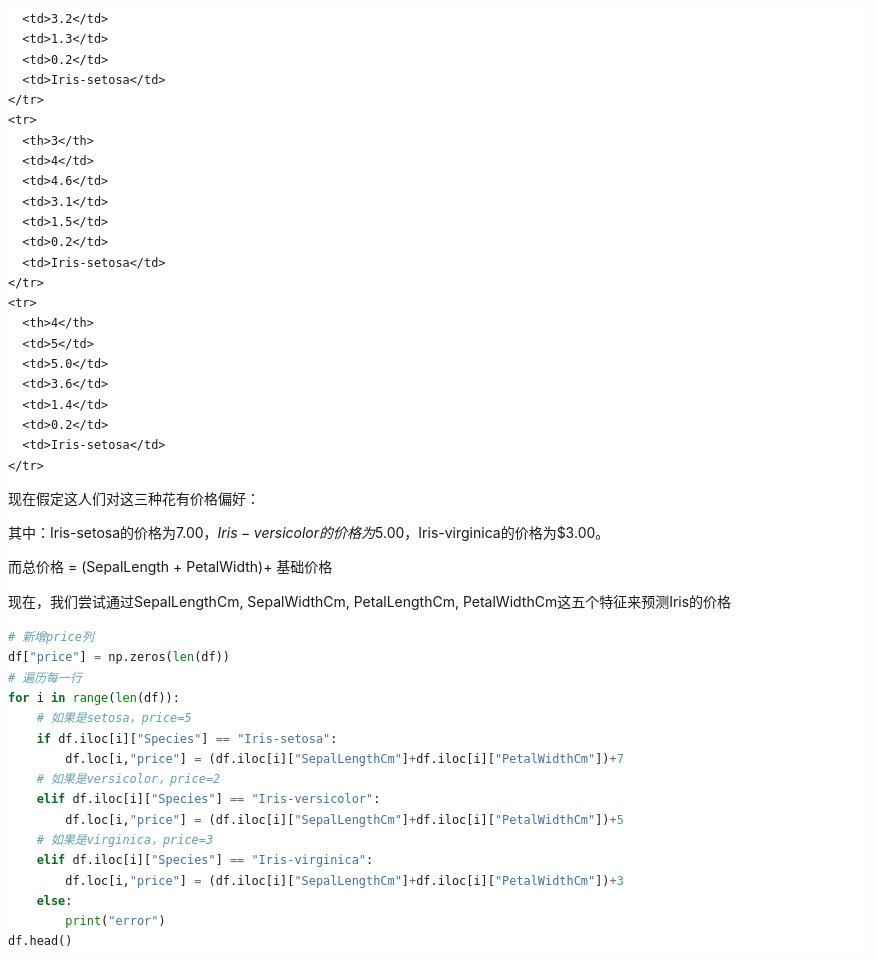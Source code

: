      <td>3.2</td>
      <td>1.3</td>
      <td>0.2</td>
      <td>Iris-setosa</td>
    </tr>
    <tr>
      <th>3</th>
      <td>4</td>
      <td>4.6</td>
      <td>3.1</td>
      <td>1.5</td>
      <td>0.2</td>
      <td>Iris-setosa</td>
    </tr>
    <tr>
      <th>4</th>
      <td>5</td>
      <td>5.0</td>
      <td>3.6</td>
      <td>1.4</td>
      <td>0.2</td>
      <td>Iris-setosa</td>
    </tr>
  </tbody>
</table>
</div>



现在假定这人们对这三种花有价格偏好：

其中：Iris-setosa的价格为$7.00，Iris-versicolor的价格为$5.00，Iris-virginica的价格为$3.00。

而总价格 = (SepalLength + PetalWidth)+ 基础价格

现在，我们尝试通过SepalLengthCm, SepalWidthCm, PetalLengthCm, PetalWidthCm这五个特征来预测Iris的价格


```python
# 新增price列
df["price"] = np.zeros(len(df))
# 遍历每一行
for i in range(len(df)):
    # 如果是setosa，price=5
    if df.iloc[i]["Species"] == "Iris-setosa":
        df.loc[i,"price"] = (df.iloc[i]["SepalLengthCm"]+df.iloc[i]["PetalWidthCm"])+7
    # 如果是versicolor，price=2
    elif df.iloc[i]["Species"] == "Iris-versicolor":
        df.loc[i,"price"] = (df.iloc[i]["SepalLengthCm"]+df.iloc[i]["PetalWidthCm"])+5
    # 如果是virginica，price=3
    elif df.iloc[i]["Species"] == "Iris-virginica":
        df.loc[i,"price"] = (df.iloc[i]["SepalLengthCm"]+df.iloc[i]["PetalWidthCm"])+3
    else:
        print("error")
df.head()
```
